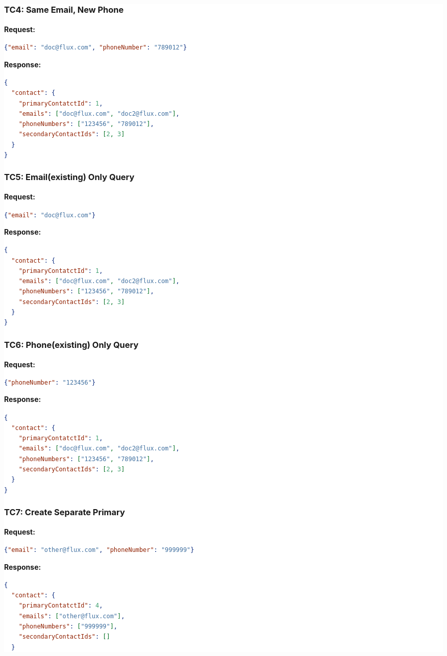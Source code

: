 ### TC4: Same Email, New Phone
**Request:**
```json
{"email": "doc@flux.com", "phoneNumber": "789012"}
```
**Response:**
```json
{
  "contact": {
    "primaryContatctId": 1,
    "emails": ["doc@flux.com", "doc2@flux.com"],
    "phoneNumbers": ["123456", "789012"],
    "secondaryContactIds": [2, 3]
  }
}
```

### TC5: Email(existing) Only Query
**Request:**
```json
{"email": "doc@flux.com"}
```
**Response:**
```json
{
  "contact": {
    "primaryContatctId": 1,
    "emails": ["doc@flux.com", "doc2@flux.com"],
    "phoneNumbers": ["123456", "789012"],
    "secondaryContactIds": [2, 3]
  }
}
```

### TC6: Phone(existing) Only Query
**Request:**
```json
{"phoneNumber": "123456"}
```
**Response:**
```json
{
  "contact": {
    "primaryContatctId": 1,
    "emails": ["doc@flux.com", "doc2@flux.com"],
    "phoneNumbers": ["123456", "789012"],
    "secondaryContactIds": [2, 3]
  }
}
```

### TC7: Create Separate Primary
**Request:**
```json
{"email": "other@flux.com", "phoneNumber": "999999"}
```
**Response:**
```json
{
  "contact": {
    "primaryContatctId": 4,
    "emails": ["other@flux.com"],
    "phoneNumbers": ["999999"],
    "secondaryContactIds": []
  }
```